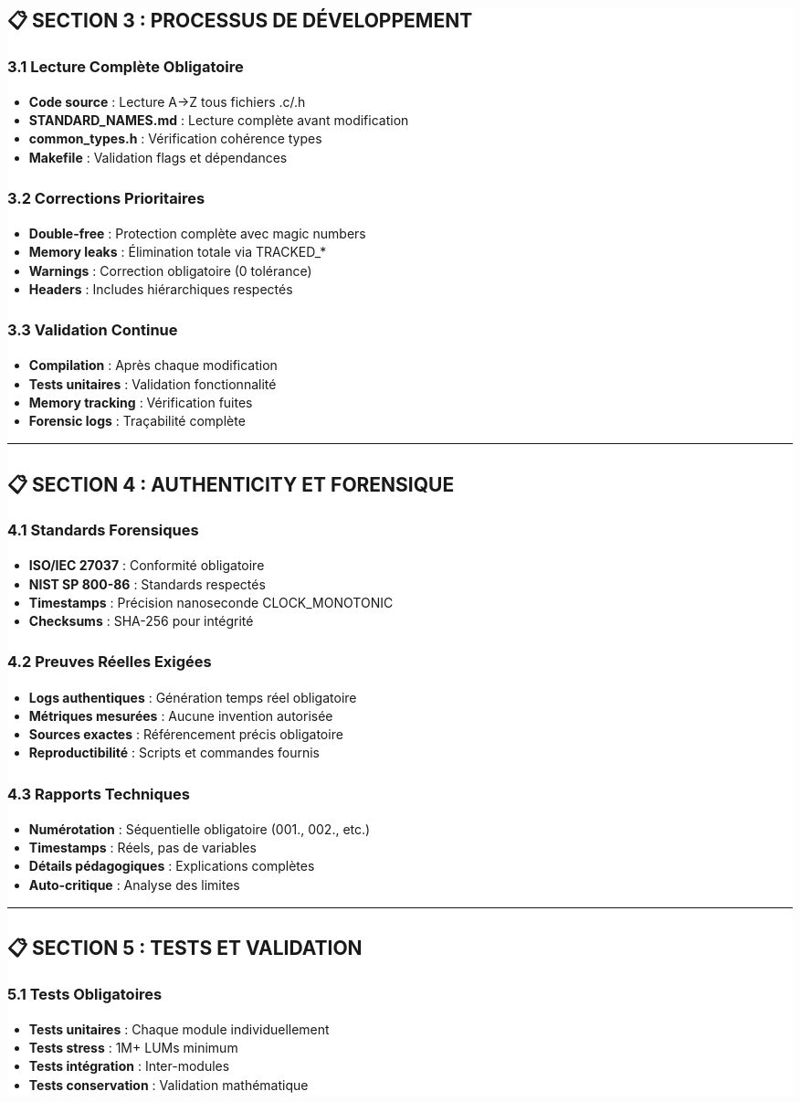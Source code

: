 
## 📋 SECTION 3 : PROCESSUS DE DÉVELOPPEMENT

### 3.1 Lecture Complète Obligatoire
- **Code source** : Lecture A→Z tous fichiers .c/.h
- **STANDARD_NAMES.md** : Lecture complète avant modification
- **common_types.h** : Vérification cohérence types
- **Makefile** : Validation flags et dépendances

### 3.2 Corrections Prioritaires
- **Double-free** : Protection complète avec magic numbers
- **Memory leaks** : Élimination totale via TRACKED_*
- **Warnings** : Correction obligatoire (0 tolérance)
- **Headers** : Includes hiérarchiques respectés

### 3.3 Validation Continue
- **Compilation** : Après chaque modification
- **Tests unitaires** : Validation fonctionnalité
- **Memory tracking** : Vérification fuites
- **Forensic logs** : Traçabilité complète

---

## 📋 SECTION 4 : AUTHENTICITY ET FORENSIQUE

### 4.1 Standards Forensiques
- **ISO/IEC 27037** : Conformité obligatoire
- **NIST SP 800-86** : Standards respectés
- **Timestamps** : Précision nanoseconde CLOCK_MONOTONIC
- **Checksums** : SHA-256 pour intégrité

### 4.2 Preuves Réelles Exigées
- **Logs authentiques** : Génération temps réel obligatoire
- **Métriques mesurées** : Aucune invention autorisée
- **Sources exactes** : Référencement précis obligatoire
- **Reproductibilité** : Scripts et commandes fournis

### 4.3 Rapports Techniques
- **Numérotation** : Séquentielle obligatoire (001., 002., etc.)
- **Timestamps** : Réels, pas de variables
- **Détails pédagogiques** : Explications complètes
- **Auto-critique** : Analyse des limites

---

## 📋 SECTION 5 : TESTS ET VALIDATION

### 5.1 Tests Obligatoires
- **Tests unitaires** : Chaque module individuellement
- **Tests stress** : 1M+ LUMs minimum
- **Tests intégration** : Inter-modules
- **Tests conservation** : Validation mathématique
